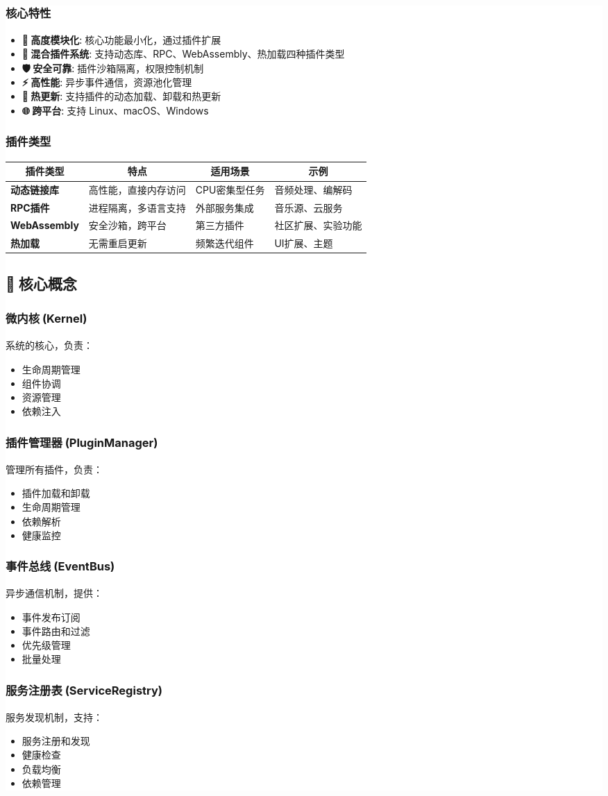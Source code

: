### 核心特性

- **🔧 高度模块化**: 核心功能最小化，通过插件扩展
- **🔌 混合插件系统**: 支持动态库、RPC、WebAssembly、热加载四种插件类型
- **🛡️ 安全可靠**: 插件沙箱隔离，权限控制机制
- **⚡ 高性能**: 异步事件通信，资源池化管理
- **🔄 热更新**: 支持插件的动态加载、卸载和热更新
- **🌐 跨平台**: 支持 Linux、macOS、Windows

### 插件类型

| 插件类型 | 特点 | 适用场景 | 示例 |
|---------|------|----------|------|
| **动态链接库** | 高性能，直接内存访问 | CPU密集型任务 | 音频处理、编解码 |
| **RPC插件** | 进程隔离，多语言支持 | 外部服务集成 | 音乐源、云服务 |
| **WebAssembly** | 安全沙箱，跨平台 | 第三方插件 | 社区扩展、实验功能 |
| **热加载** | 无需重启更新 | 频繁迭代组件 | UI扩展、主题 |

## 🎯 核心概念

### 微内核 (Kernel)
系统的核心，负责：
- 生命周期管理
- 组件协调
- 资源管理
- 依赖注入

### 插件管理器 (PluginManager)
管理所有插件，负责：
- 插件加载和卸载
- 生命周期管理
- 依赖解析
- 健康监控

### 事件总线 (EventBus)
异步通信机制，提供：
- 事件发布订阅
- 事件路由和过滤
- 优先级管理
- 批量处理

### 服务注册表 (ServiceRegistry)
服务发现机制，支持：
- 服务注册和发现
- 健康检查
- 负载均衡
- 依赖管理
